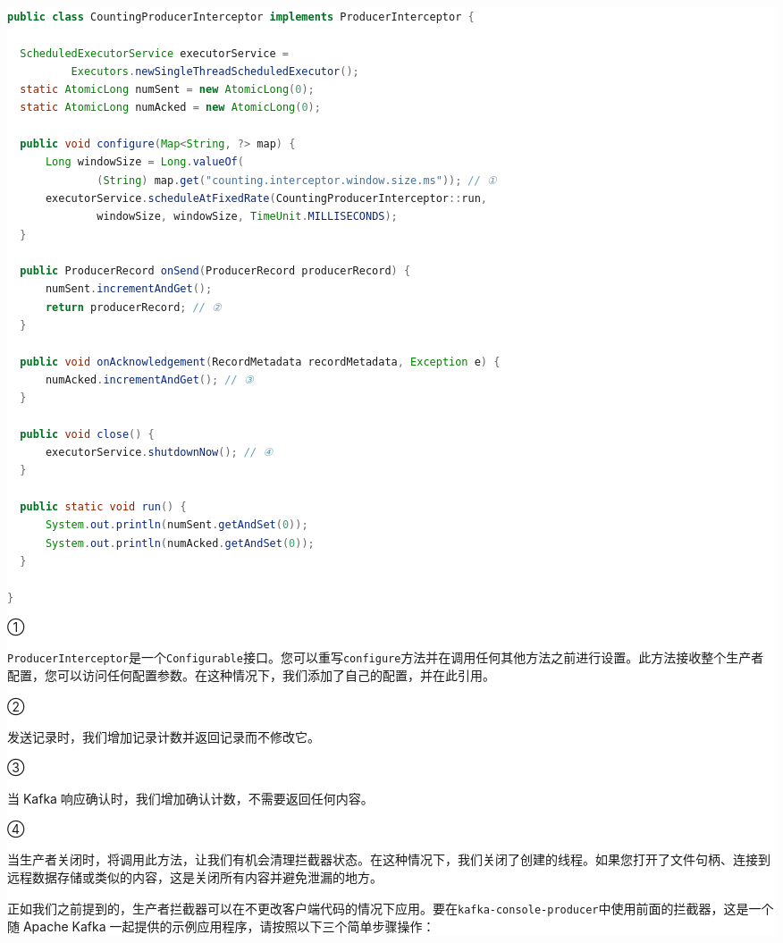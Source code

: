 ```java
public class CountingProducerInterceptor implements ProducerInterceptor {

  ScheduledExecutorService executorService =
          Executors.newSingleThreadScheduledExecutor();
  static AtomicLong numSent = new AtomicLong(0);
  static AtomicLong numAcked = new AtomicLong(0);

  public void configure(Map<String, ?> map) {
      Long windowSize = Long.valueOf(
              (String) map.get("counting.interceptor.window.size.ms")); // ①
      executorService.scheduleAtFixedRate(CountingProducerInterceptor::run,
              windowSize, windowSize, TimeUnit.MILLISECONDS);
  }

  public ProducerRecord onSend(ProducerRecord producerRecord) {
      numSent.incrementAndGet();
      return producerRecord; // ②
  }

  public void onAcknowledgement(RecordMetadata recordMetadata, Exception e) {
      numAcked.incrementAndGet(); // ③
  }

  public void close() {
      executorService.shutdownNow(); // ④
  }

  public static void run() {
      System.out.println(numSent.getAndSet(0));
      System.out.println(numAcked.getAndSet(0));
  }

}
```

①

`ProducerInterceptor`是一个`Configurable`接口。您可以重写`configure`方法并在调用任何其他方法之前进行设置。此方法接收整个生产者配置，您可以访问任何配置参数。在这种情况下，我们添加了自己的配置，并在此引用。

②

发送记录时，我们增加记录计数并返回记录而不修改它。

③

当 Kafka 响应确认时，我们增加确认计数，不需要返回任何内容。

④

当生产者关闭时，将调用此方法，让我们有机会清理拦截器状态。在这种情况下，我们关闭了创建的线程。如果您打开了文件句柄、连接到远程数据存储或类似的内容，这是关闭所有内容并避免泄漏的地方。

正如我们之前提到的，生产者拦截器可以在不更改客户端代码的情况下应用。要在`kafka-console-producer`中使用前面的拦截器，这是一个随 Apache Kafka 一起提供的示例应用程序，请按照以下三个简单步骤操作：
